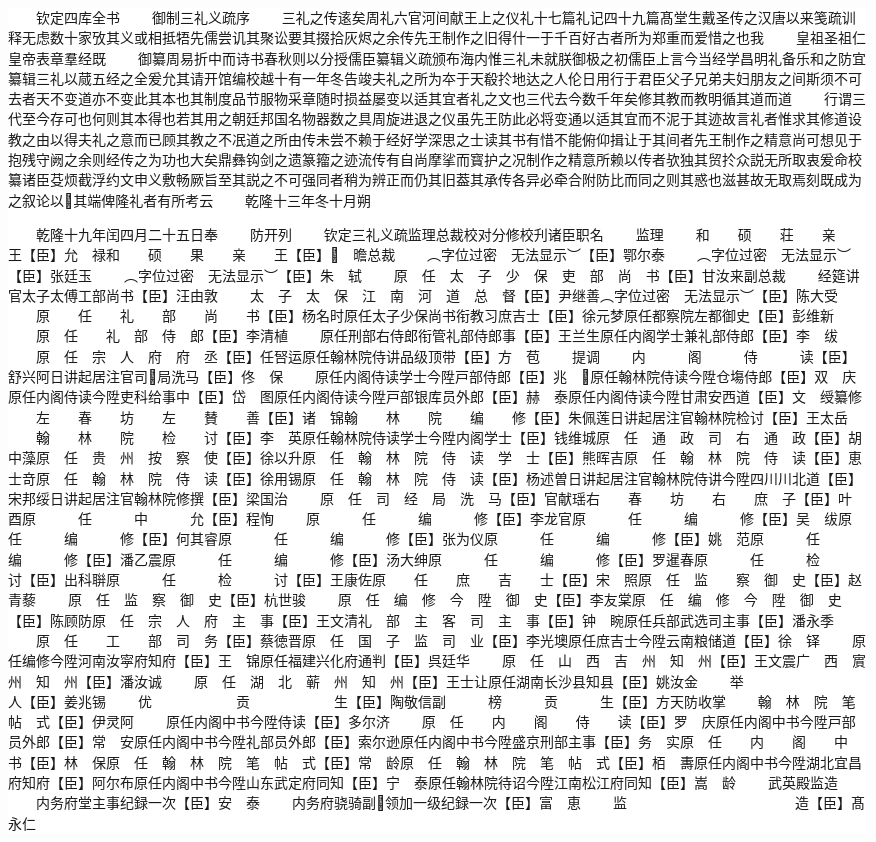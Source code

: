　　钦定四库全书
　　御制三礼义疏序
　　三礼之传逺矣周礼六官河间献王上之仪礼十七篇礼记四十九篇髙堂生戴圣传之汉唐以来笺疏训释无虑数十家攷其义或相抵牾先儒尝讥其聚讼要其掇拾灰烬之余传先王制作之旧得什一于千百好古者所为郑重而爱惜之也我
　　皇祖圣祖仁皇帝表章羣经既
　　御纂周易折中而诗书春秋则以分授儒臣纂辑义疏颁布海内惟三礼未就朕御极之初儒臣上言今当经学昌明礼备乐和之防宜纂辑三礼以蒇五经之全爰允其请开馆编校越十有一年冬告竣夫礼之所为夲于天殽扵地达之人伦日用行于君臣父子兄弟夫妇朋友之间斯须不可去者天不变道亦不变此其本也其制度品节服物采章随时损益屡变以适其宜者礼之文也三代去今数千年矣修其教而教明循其道而道
　　行谓三代至今存可也何则其本得也若其用之朝廷邦国名物器数之具周旋进退之仪虽先王防此必将变通以适其宜而不泥于其迹故言礼者惟求其修道设教之由以得夫礼之意而已顾其教之不冺道之所由传未尝不赖于经好学深思之士读其书有惜不能俯仰揖让于其间者先王制作之精意尚可想见于抱残守阙之余则经传之为功也大矣鼎彝钩剑之遗篆籀之迹流传有自尚摩挲而寳护之况制作之精意所赖以传者欤独其贸扵众説无所取衷爰命校纂诸臣芟烦截浮约文申义敷畅厥旨至其説之不可强同者稍为辨正而仍其旧葢其承传各异必牵合附防比而同之则其惑也滋甚故无取焉刻既成为之叙论以其端俾隆礼者有所考云
　　乾隆十三年冬十月朔


　　乾隆十九年闰四月二十五日奉
　　防开列
　　钦定三礼义疏监理总裁校对分修校刋诸臣职名
　　监理
　　和　　硕　　荘　　亲　　王【臣】允　禄和　　硕　　果　　亲　　王【臣】　曕总裁
　　︵字位过密　无法显示︶【臣】鄂尔泰
　　︵字位过密　无法显示︶【臣】张廷玉
　　︵字位过密　无法显示︶【臣】朱　轼
　　原　任　太　子　少　保　吏　部　尚　书【臣】甘汝来副总裁
　　经筵讲官太子太傅工部尚书【臣】汪由敦
　　太　子　太　保　江　南　河　道　总　督【臣】尹继善︵字位过密　无法显示︶【臣】陈大受
　　原　　任　　礼　　部　　尚　　书【臣】杨名时原任太子少保尚书衔教习庶吉士【臣】徐元梦原任都察院左都御史【臣】彭维新
　　原　任　　礼　部　侍　郎【臣】李清植
　　原任刑部右侍郎衔管礼部侍郎事【臣】王兰生原任内阁学士兼礼部侍郎【臣】李　绂
　　原　任　宗　人　府　府　丞【臣】任唘运原任翰林院侍讲品级顶带【臣】方　苞
　　提调
　　内　　　阁　　　侍　　　读【臣】舒兴阿日讲起居注官司局洗马【臣】佟　保
　　原任内阁侍读学士今陞戸部侍郎【臣】兆　原任翰林院侍读今陞仓塲侍郎【臣】双　庆原任内阁侍读今陞吏科给事中【臣】岱　图原任内阁侍读今陞戸部银库员外郎【臣】赫　泰原任内阁侍读今陞甘肃安西道【臣】文　绶纂修
　　左　　春　　坊　　左　　賛　　善【臣】诸　锦翰　　林　　院　　编　　修【臣】朱佩莲日讲起居注官翰林院检讨【臣】王太岳
　　翰　　林　　院　　检　　讨【臣】李　英原任翰林院侍读学士今陞内阁学士【臣】钱维城原　任　通　政　司　右　通　政【臣】胡中藻原　任　贵　州　按　察　使【臣】徐以升原　任　翰　林　院　侍　读　学　士【臣】熊晖吉原　任　翰　林　院　侍　读【臣】恵士竒原　任　翰　林　院　侍　读【臣】徐用锡原　任　翰　林　院　侍　读【臣】杨述曽日讲起居注官翰林院侍讲今陞四川川北道【臣】宋邦绥日讲起居注官翰林院修撰【臣】梁国治
　　原　任　司　经　局　洗　马【臣】官献瑶右　　春　　坊　　右　　庶　子【臣】叶　酉原　　　任　　　中　　　允【臣】程恂
　　原　　　任　　　编　　　修【臣】李龙官原　　　任　　　编　　　修【臣】吴　绂原　　　任　　　编　　　修【臣】何其睿原　　　任　　　编　　　修【臣】张为仪原　　　任　　　编　　　修【臣】姚　范原　　　任　　　编　　　修【臣】潘乙震原　　　任　　　编　　　修【臣】汤大绅原　　　任　　　编　　　修【臣】罗暹春原　　　任　　　检　　　讨【臣】出科聨原　　　任　　　检　　　讨【臣】王康佐原　　任　　庶　　吉　　士【臣】宋　照原　任　监　　察　御　史【臣】赵青藜
　　原　任　监　察　御　史【臣】杭世骏
　　原　任　编　修　今　陞　御　史【臣】李友棠原　任　编　修　今　陞　御　史【臣】陈顾防原　任　宗　人　府　主　事【臣】王文清礼　部　主　客　司　主　事【臣】钟　睕原任兵部武选司主事【臣】潘永季
　　原　任　　工　　部　司　务【臣】蔡徳晋原　任　国　子　监　司　业【臣】李光墺原任庶吉士今陞云南粮储道【臣】徐　铎
　　原任编修今陞河南汝寜府知府【臣】王　锦原任福建兴化府通判【臣】呉廷华
　　原　任　山　西　吉　州　知　州【臣】王文震广　西　賔　州　知　州【臣】潘汝诚
　　原　任　湖　北　蕲　州　知　州【臣】王士让原任湖南长沙县知县【臣】姚汝金
　　举　　　　　　　　　　　　　人【臣】姜兆锡
　　优　　　　　　贡　　　　　　生【臣】陶敬信副　　　榜　　　贡　　　生【臣】方天防收掌
　　翰　林　院　笔　帖　式【臣】伊灵阿
　　原任内阁中书今陞侍读【臣】多尔济
　　原　任　　内　　阁　　侍　　读【臣】罗　庆原任内阁中书今陞戸部员外郎【臣】常　安原任内阁中书今陞礼部员外郎【臣】索尔逊原任内阁中书今陞盛京刑部主事【臣】务　实原　任　　内　　阁　　中　　书【臣】林　保原　任　翰　林　院　笔　帖　式【臣】常　龄原　任　翰　林　院　笔　帖　式【臣】栢　夀原任内阁中书今陞湖北宜昌府知府【臣】阿尔布原任内阁中书今陞山东武定府同知【臣】宁　泰原任翰林院待诏今陞江南松江府同知【臣】嵩　龄
　　武英殿监造
　　内务府堂主事纪録一次【臣】安　泰
　　内务府骁骑副领加一级纪録一次【臣】富　恵
　　监　　　　　　　　　　　　造【臣】髙永仁
